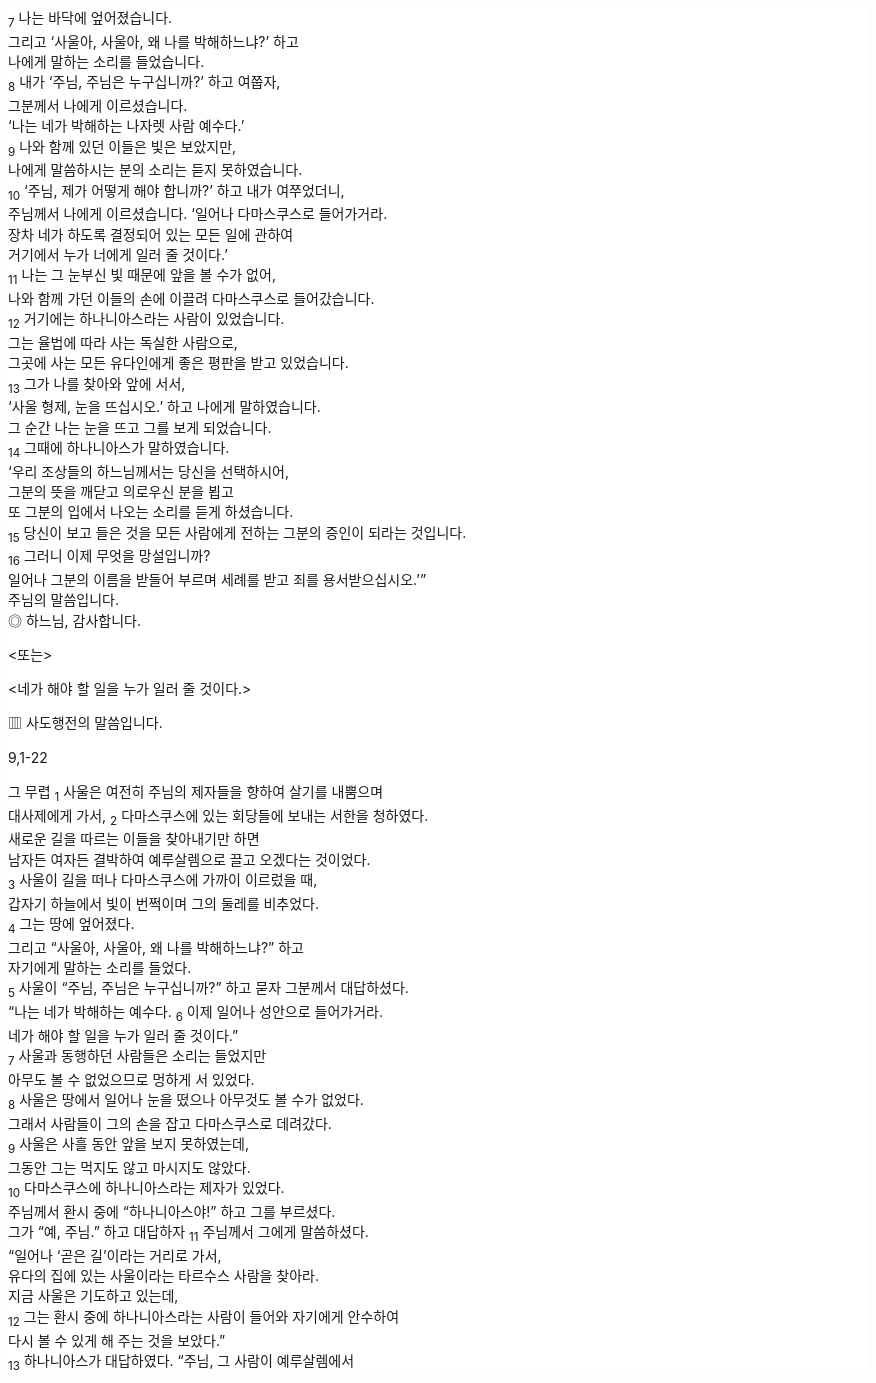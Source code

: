 <sub>7</sub> 나는 바닥에 엎어졌습니다.  
그리고 ‘사울아, 사울아, 왜 나를 박해하느냐?’ 하고  
나에게 말하는 소리를 들었습니다.  
<sub>8</sub> 내가 ‘주님, 주님은 누구십니까?’ 하고 여쭙자,  
그분께서 나에게 이르셨습니다.  
‘나는 네가 박해하는 나자렛 사람 예수다.’  
<sub>9</sub> 나와 함께 있던 이들은 빛은 보았지만,  
나에게 말씀하시는 분의 소리는 듣지 못하였습니다.  
<sub>10</sub> ‘주님, 제가 어떻게 해야 합니까?’ 하고 내가 여쭈었더니,  
주님께서 나에게 이르셨습니다. ‘일어나 다마스쿠스로 들어가거라.  
장차 네가 하도록 결정되어 있는 모든 일에 관하여  
거기에서 누가 너에게 일러 줄 것이다.’  
<sub>11</sub> 나는 그 눈부신 빛 때문에 앞을 볼 수가 없어,  
나와 함께 가던 이들의 손에 이끌려 다마스쿠스로 들어갔습니다.  
<sub>12</sub> 거기에는 하나니아스라는 사람이 있었습니다.  
그는 율법에 따라 사는 독실한 사람으로,  
그곳에 사는 모든 유다인에게 좋은 평판을 받고 있었습니다.  
<sub>13</sub> 그가 나를 찾아와 앞에 서서,  
‘사울 형제, 눈을 뜨십시오.’ 하고 나에게 말하였습니다.  
그 순간 나는 눈을 뜨고 그를 보게 되었습니다.  
<sub>14</sub> 그때에 하나니아스가 말하였습니다.  
‘우리 조상들의 하느님께서는 당신을 선택하시어,  
그분의 뜻을 깨닫고 의로우신 분을 뵙고  
또 그분의 입에서 나오는 소리를 듣게 하셨습니다.  
<sub>15</sub> 당신이 보고 들은 것을 모든 사람에게 전하는 그분의 증인이 되라는 것입니다.  
<sub>16</sub> 그러니 이제 무엇을 망설입니까?  
일어나 그분의 이름을 받들어 부르며 세례를 받고 죄를 용서받으십시오.’”  
주님의 말씀입니다.  
◎ 하느님, 감사합니다.  
  
<또는>  
  
<네가 해야 할 일을 누가 일러 줄 것이다.>  
  
  
▥ 사도행전의 말씀입니다.  
  
  
9,1-22  
  
그 무렵 <sub>1</sub> 사울은 여전히 주님의 제자들을 향하여 살기를 내뿜으며  
대사제에게 가서, <sub>2</sub> 다마스쿠스에 있는 회당들에 보내는 서한을 청하였다.  
새로운 길을 따르는 이들을 찾아내기만 하면  
남자든 여자든 결박하여 예루살렘으로 끌고 오겠다는 것이었다.  
<sub>3</sub> 사울이 길을 떠나 다마스쿠스에 가까이 이르렀을 때,  
갑자기 하늘에서 빛이 번쩍이며 그의 둘레를 비추었다.  
<sub>4</sub> 그는 땅에 엎어졌다.  
그리고 “사울아, 사울아, 왜 나를 박해하느냐?” 하고  
자기에게 말하는 소리를 들었다.  
<sub>5</sub> 사울이 “주님, 주님은 누구십니까?” 하고 묻자 그분께서 대답하셨다.  
“나는 네가 박해하는 예수다. <sub>6</sub> 이제 일어나 성안으로 들어가거라.  
네가 해야 할 일을 누가 일러 줄 것이다.”  
<sub>7</sub> 사울과 동행하던 사람들은 소리는 들었지만  
아무도 볼 수 없었으므로 멍하게 서 있었다.  
<sub>8</sub> 사울은 땅에서 일어나 눈을 떴으나 아무것도 볼 수가 없었다.  
그래서 사람들이 그의 손을 잡고 다마스쿠스로 데려갔다.  
<sub>9</sub> 사울은 사흘 동안 앞을 보지 못하였는데,  
그동안 그는 먹지도 않고 마시지도 않았다.  
<sub>10</sub> 다마스쿠스에 하나니아스라는 제자가 있었다.  
주님께서 환시 중에 “하나니아스야!” 하고 그를 부르셨다.  
그가 “예, 주님.” 하고 대답하자 <sub>11</sub> 주님께서 그에게 말씀하셨다.  
“일어나 ‘곧은 길’이라는 거리로 가서,  
유다의 집에 있는 사울이라는 타르수스 사람을 찾아라.  
지금 사울은 기도하고 있는데,  
<sub>12</sub> 그는 환시 중에 하나니아스라는 사람이 들어와 자기에게 안수하여  
다시 볼 수 있게 해 주는 것을 보았다.”  
<sub>13</sub> 하나니아스가 대답하였다. “주님, 그 사람이 예루살렘에서  